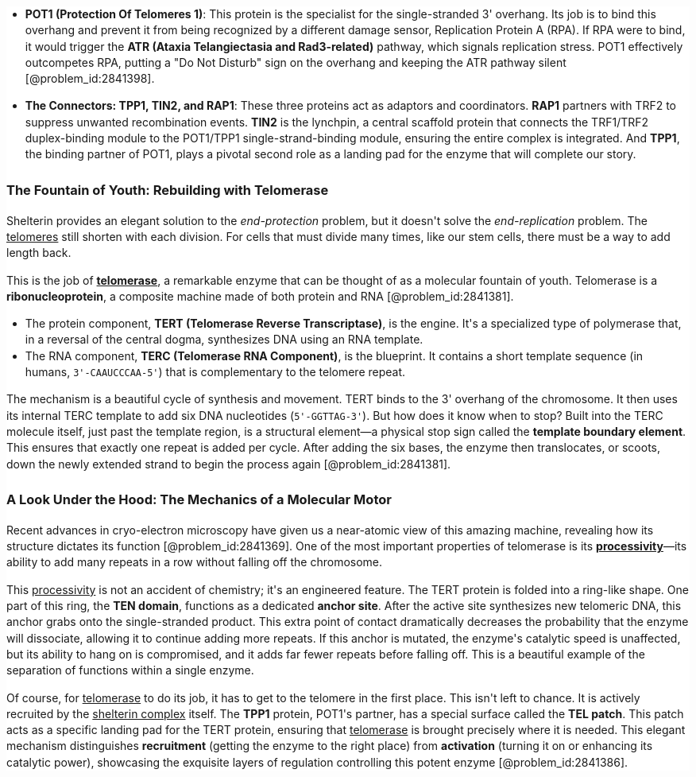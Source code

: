 -   **POT1 (Protection Of Telomeres 1)**: This protein is the specialist for the single-stranded 3' overhang. Its job is to bind this overhang and prevent it from being recognized by a different damage sensor, Replication Protein A (RPA). If RPA were to bind, it would trigger the **ATR (Ataxia Telangiectasia and Rad3-related)** pathway, which signals replication stress. POT1 effectively outcompetes RPA, putting a "Do Not Disturb" sign on the overhang and keeping the ATR pathway silent [@problem_id:2841398].

-   **The Connectors: TPP1, TIN2, and RAP1**: These three proteins act as adaptors and coordinators. **RAP1** partners with TRF2 to suppress unwanted recombination events. **TIN2** is the lynchpin, a central scaffold protein that connects the TRF1/TRF2 duplex-binding module to the POT1/TPP1 single-strand-binding module, ensuring the entire complex is integrated. And **TPP1**, the binding partner of POT1, plays a pivotal second role as a landing pad for the enzyme that will complete our story.

### The Fountain of Youth: Rebuilding with Telomerase

Shelterin provides an elegant solution to the *end-protection* problem, but it doesn't solve the *end-replication* problem. The [telomeres](@article_id:137583) still shorten with each division. For cells that must divide many times, like our stem cells, there must be a way to add length back.

This is the job of **[telomerase](@article_id:143980)**, a remarkable enzyme that can be thought of as a molecular fountain of youth. Telomerase is a **ribonucleoprotein**, a composite machine made of both protein and RNA [@problem_id:2841381].

-   The protein component, **TERT (Telomerase Reverse Transcriptase)**, is the engine. It's a specialized type of polymerase that, in a reversal of the central dogma, synthesizes DNA using an RNA template.
-   The RNA component, **TERC (Telomerase RNA Component)**, is the blueprint. It contains a short template sequence (in humans, `3'-CAAUCCCAA-5'`) that is complementary to the telomere repeat.

The mechanism is a beautiful cycle of synthesis and movement. TERT binds to the 3' overhang of the chromosome. It then uses its internal TERC template to add six DNA nucleotides (`5'-GGTTAG-3'`). But how does it know when to stop? Built into the TERC molecule itself, just past the template region, is a structural element—a physical stop sign called the **template boundary element**. This ensures that exactly one repeat is added per cycle. After adding the six bases, the enzyme then translocates, or scoots, down the newly extended strand to begin the process again [@problem_id:2841381].

### A Look Under the Hood: The Mechanics of a Molecular Motor

Recent advances in cryo-electron microscopy have given us a near-atomic view of this amazing machine, revealing how its structure dictates its function [@problem_id:2841369]. One of the most important properties of telomerase is its **[processivity](@article_id:274434)**—its ability to add many repeats in a row without falling off the chromosome.

This [processivity](@article_id:274434) is not an accident of chemistry; it's an engineered feature. The TERT protein is folded into a ring-like shape. One part of this ring, the **TEN domain**, functions as a dedicated **anchor site**. After the active site synthesizes new telomeric DNA, this anchor grabs onto the single-stranded product. This extra point of contact dramatically decreases the probability that the enzyme will dissociate, allowing it to continue adding more repeats. If this anchor is mutated, the enzyme's catalytic speed is unaffected, but its ability to hang on is compromised, and it adds far fewer repeats before falling off. This is a beautiful example of the separation of functions within a single enzyme.

Of course, for [telomerase](@article_id:143980) to do its job, it has to get to the telomere in the first place. This isn't left to chance. It is actively recruited by the [shelterin complex](@article_id:150536) itself. The **TPP1** protein, POT1's partner, has a special surface called the **TEL patch**. This patch acts as a specific landing pad for the TERT protein, ensuring that [telomerase](@article_id:143980) is brought precisely where it is needed. This elegant mechanism distinguishes **recruitment** (getting the enzyme to the right place) from **activation** (turning it on or enhancing its catalytic power), showcasing the exquisite layers of regulation controlling this potent enzyme [@problem_id:2841386].
